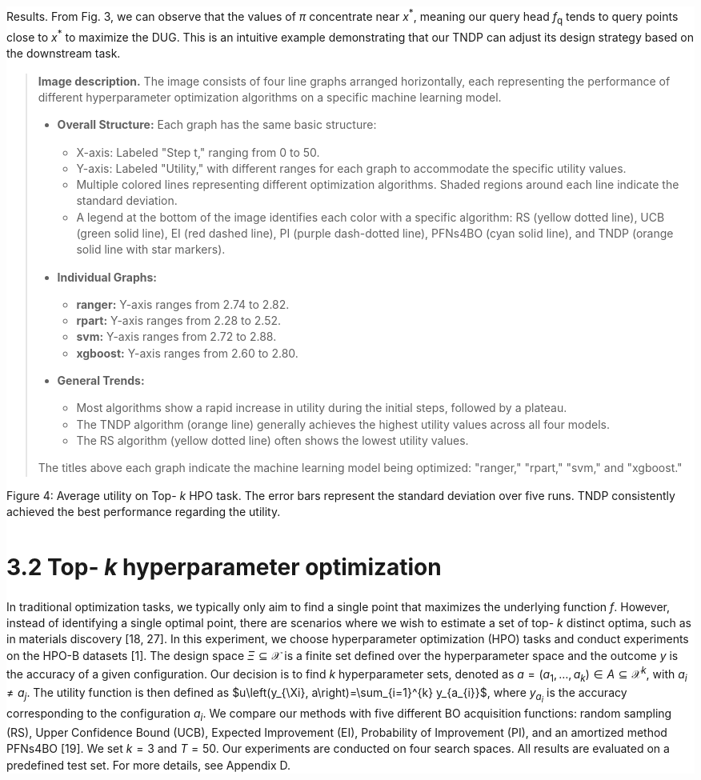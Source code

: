 Results. From Fig. 3, we can observe that the values of $\pi$ concentrate near $x^{*}$, meaning our query head $f_{\mathrm{q}}$ tends to query points close to $x^{*}$ to maximize the DUG. This is an intuitive example demonstrating that our TNDP can adjust its design strategy based on the downstream task.

> **Image description.** The image consists of four line graphs arranged horizontally, each representing the performance of different hyperparameter optimization algorithms on a specific machine learning model.
>
> - **Overall Structure:** Each graph has the same basic structure:
>
>   - X-axis: Labeled "Step t," ranging from 0 to 50.
>   - Y-axis: Labeled "Utility," with different ranges for each graph to accommodate the specific utility values.
>   - Multiple colored lines representing different optimization algorithms. Shaded regions around each line indicate the standard deviation.
>   - A legend at the bottom of the image identifies each color with a specific algorithm: RS (yellow dotted line), UCB (green solid line), EI (red dashed line), PI (purple dash-dotted line), PFNs4BO (cyan solid line), and TNDP (orange solid line with star markers).
>
> - **Individual Graphs:**
>
>   - **ranger:** Y-axis ranges from 2.74 to 2.82.
>   - **rpart:** Y-axis ranges from 2.28 to 2.52.
>   - **svm:** Y-axis ranges from 2.72 to 2.88.
>   - **xgboost:** Y-axis ranges from 2.60 to 2.80.
>
> - **General Trends:**
>   - Most algorithms show a rapid increase in utility during the initial steps, followed by a plateau.
>   - The TNDP algorithm (orange line) generally achieves the highest utility values across all four models.
>   - The RS algorithm (yellow dotted line) often shows the lowest utility values.
>
> The titles above each graph indicate the machine learning model being optimized: "ranger," "rpart," "svm," and "xgboost."

Figure 4: Average utility on Top- $k$ HPO task. The error bars represent the standard deviation over five runs. TNDP consistently achieved the best performance regarding the utility.

# 3.2 Top- $k$ hyperparameter optimization

In traditional optimization tasks, we typically only aim to find a single point that maximizes the underlying function $f$. However, instead of identifying a single optimal point, there are scenarios where we wish to estimate a set of top- $k$ distinct optima, such as in materials discovery [18, 27].
In this experiment, we choose hyperparameter optimization (HPO) tasks and conduct experiments on the HPO-B datasets [1]. The design space $\Xi \subseteq \mathcal{X}$ is a finite set defined over the hyperparameter space and the outcome $y$ is the accuracy of a given configuration. Our decision is to find $k$ hyperparameter sets, denoted as $a=\left(a_{1}, \ldots, a_{k}\right) \in A \subseteq \mathcal{X}^{k}$, with $a_{i} \neq a_{j}$. The utility function is then defined as $u\left(y_{\Xi}, a\right)=\sum_{i=1}^{k} y_{a_{i}}$, where $y_{a_{i}}$ is the accuracy corresponding to the configuration $a_{i}$.
We compare our methods with five different BO acquisition functions: random sampling (RS), Upper Confidence Bound (UCB), Expected Improvement (EI), Probability of Improvement (PI), and an amortized method PFNs4BO [19]. We set $k=3$ and $T=50$. Our experiments are conducted on four search spaces. All results are evaluated on a predefined test set. For more details, see Appendix D.


[^0]: ${ }^{1}$ The full version of this work can be found at: https://arxiv.org/abs/2411.02064.